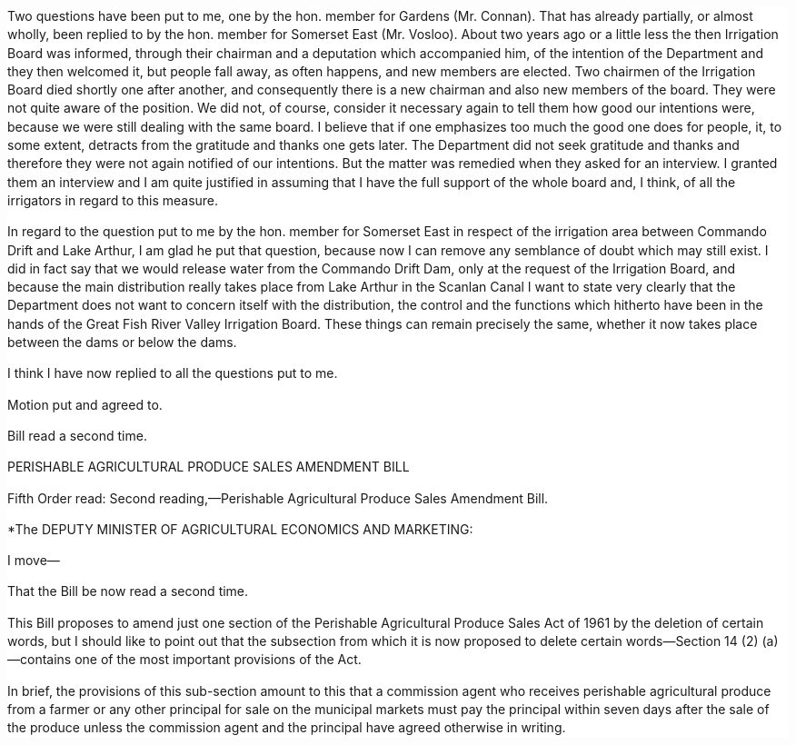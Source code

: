 <p>Two questions have been put to me, one by the hon. member for Gardens (Mr. Connan). That has already partially, or almost wholly, been replied to by the hon. member for Somerset East (Mr. Vosloo). About two years ago or a little less the then Irrigation Board was informed, through their chairman and a deputation which accompanied him, of the intention of the Department and they then welcomed it, but people fall away, as often happens, and new members are elected. Two chairmen of the Irrigation Board died shortly one after another, and consequently there is a new chairman and also new members of the board. They were not quite aware of the position. We did not, of course, consider it necessary again to tell them how good our intentions were, because we were still dealing with the same board. I believe that if one emphasizes too much the good one does for people, it, to some extent, detracts from the gratitude and thanks one gets later. The Department did not seek gratitude and thanks and therefore they were not again notified of our intentions. But the matter was remedied when they asked for an interview. I granted them an interview and I am quite justified in assuming that I have the full support of the whole board and, I think, of all the irrigators in regard to this measure.</p>

<p>In regard to the question put to me by the hon. member for Somerset East in respect of the irrigation area between Commando Drift and Lake Arthur, I am glad he put that question, because now I can remove any semblance of doubt which may still exist. I did in fact say that we would release water from the Commando Drift Dam, only at the request of the Irrigation Board, and because the main distribution really takes place from Lake Arthur in the Scanlan Canal I want to state very clearly that the Department does not want to concern itself with the distribution, the control and the functions which hitherto have been in the hands of the Great Fish River Valley Irrigation Board. These things can remain precisely the same, whether it now takes place between the dams or below the dams.</p>

<p>I think I have now replied to all the questions put to me.</p>

<p>Motion put and agreed to.</p>

<p>Bill read a second time.</p>

</speech>

</debateSection>

<debateSection name="#perishable_agricultural_produce_sales_amendment_bill">

<heading>PERISHABLE AGRICULTURAL PRODUCE SALES AMENDMENT BILL</heading>

<summary>Fifth Order read: Second reading,&#x2014;Perishable Agricultural Produce Sales Amendment Bill.</summary>

<speech by="#deputy_minister_of_agricultural_economics_and_marketing">

<from>*The <person refersTo="hansard_za">DEPUTY MINISTER OF AGRICULTURAL ECONOMICS AND MARKETING</person>:</from>

<p>I move&#x2014;</p>

<p>That the Bill be now read a second time.</p>

<p>This Bill proposes to amend just one section of the Perishable Agricultural Produce Sales Act of 1961 by the deletion of certain words, but I should like to point out that the subsection from which it is now proposed to delete certain words&#x2014;Section 14 (2) (a)&#x2014;contains <span class="col_1975-1976" refersTo="page_1002"/>one of the most important provisions of the Act.</p>

<p>In brief, the provisions of this sub-section amount to this that a commission agent who receives perishable agricultural produce from a farmer or any other principal for sale on the municipal markets must pay the principal within seven days after the sale of the produce unless the commission agent and the principal have agreed otherwise in writing.</p>
